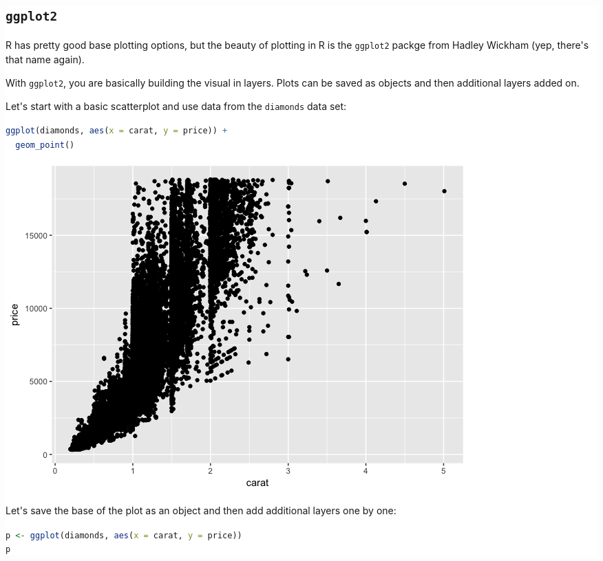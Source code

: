 ## `ggplot2`

R has pretty good base plotting options, but the beauty of plotting in R is the `ggplot2` packge from Hadley Wickham (yep, there's that name again).

With `ggplot2`, you are basically building the visual in layers. Plots can be saved as objects and then additional layers added on.

Let's start with a basic scatterplot and use data from the `diamonds` data set:  


```r
ggplot(diamonds, aes(x = carat, y = price)) + 
  geom_point()
```

![](https://raw.githubusercontent.com/BillPetti/BillPetti.github.io/master/Crash_course_in_R_files/figure-markdown_github/unnamed-chunk-119-1.png)

Let's save the base of the plot as an object and then add additional layers one by one:  


```r
p <- ggplot(diamonds, aes(x = carat, y = price))
p
```
